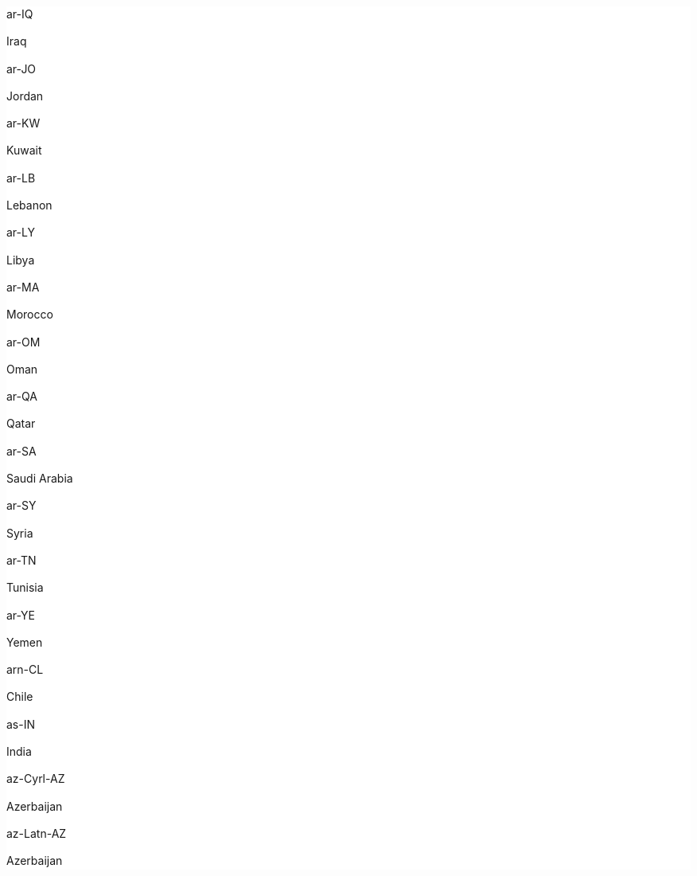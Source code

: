 </tr>
<tr class="odd">
<td><p>ar-IQ</p></td>
<td><p>Iraq</p></td>
</tr>
<tr class="even">
<td><p>ar-JO</p></td>
<td><p>Jordan</p></td>
</tr>
<tr class="odd">
<td><p>ar-KW</p></td>
<td><p>Kuwait</p></td>
</tr>
<tr class="even">
<td><p>ar-LB</p></td>
<td><p>Lebanon</p></td>
</tr>
<tr class="odd">
<td><p>ar-LY</p></td>
<td><p>Libya</p></td>
</tr>
<tr class="even">
<td><p>ar-MA</p></td>
<td><p>Morocco</p></td>
</tr>
<tr class="odd">
<td><p>ar-OM</p></td>
<td><p>Oman</p></td>
</tr>
<tr class="even">
<td><p>ar-QA</p></td>
<td><p>Qatar</p></td>
</tr>
<tr class="odd">
<td><p>ar-SA</p></td>
<td><p>Saudi Arabia</p></td>
</tr>
<tr class="even">
<td><p>ar-SY</p></td>
<td><p>Syria</p></td>
</tr>
<tr class="odd">
<td><p>ar-TN</p></td>
<td><p>Tunisia</p></td>
</tr>
<tr class="even">
<td><p>ar-YE</p></td>
<td><p>Yemen</p></td>
</tr>
<tr class="odd">
<td><p>arn-CL</p></td>
<td><p>Chile</p></td>
</tr>
<tr class="even">
<td><p>as-IN</p></td>
<td><p>India</p></td>
</tr>
<tr class="odd">
<td><p>az-Cyrl-AZ</p></td>
<td><p>Azerbaijan</p></td>
</tr>
<tr class="even">
<td><p>az-Latn-AZ</p></td>
<td><p>Azerbaijan</p></td>